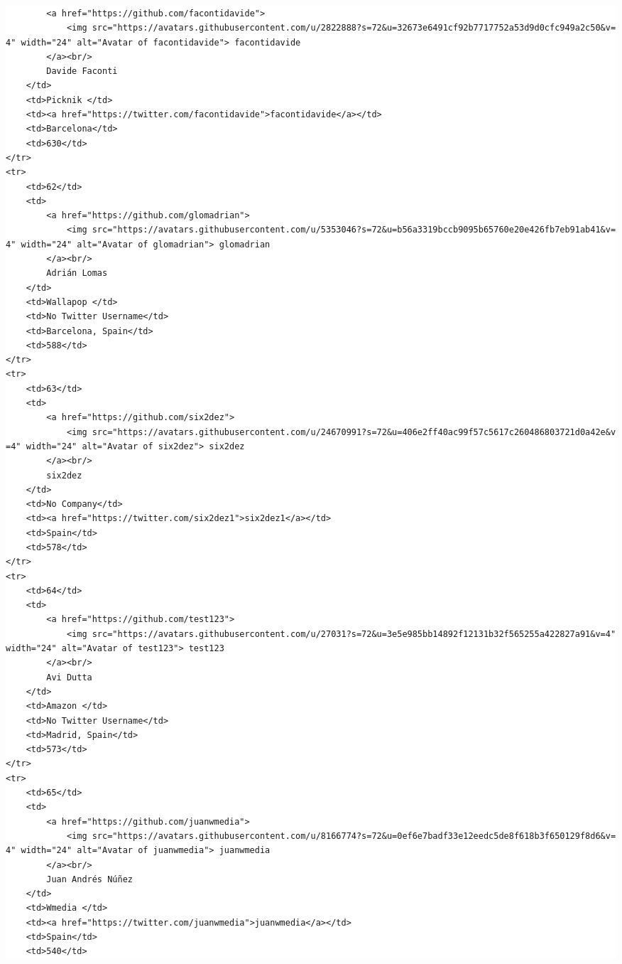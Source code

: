 			<a href="https://github.com/facontidavide">
				<img src="https://avatars.githubusercontent.com/u/2822888?s=72&u=32673e6491cf92b7717752a53d9d0cfc949a2c50&v=4" width="24" alt="Avatar of facontidavide"> facontidavide
			</a><br/>
			Davide Faconti
		</td>
		<td>Picknik </td>
		<td><a href="https://twitter.com/facontidavide">facontidavide</a></td>
		<td>Barcelona</td>
		<td>630</td>
	</tr>
	<tr>
		<td>62</td>
		<td>
			<a href="https://github.com/glomadrian">
				<img src="https://avatars.githubusercontent.com/u/5353046?s=72&u=b56a3319bccb9095b65760e20e426fb7eb91ab41&v=4" width="24" alt="Avatar of glomadrian"> glomadrian
			</a><br/>
			Adrián Lomas
		</td>
		<td>Wallapop </td>
		<td>No Twitter Username</td>
		<td>Barcelona, Spain</td>
		<td>588</td>
	</tr>
	<tr>
		<td>63</td>
		<td>
			<a href="https://github.com/six2dez">
				<img src="https://avatars.githubusercontent.com/u/24670991?s=72&u=406e2ff40ac99f57c5617c260486803721d0a42e&v=4" width="24" alt="Avatar of six2dez"> six2dez
			</a><br/>
			six2dez
		</td>
		<td>No Company</td>
		<td><a href="https://twitter.com/six2dez1">six2dez1</a></td>
		<td>Spain</td>
		<td>578</td>
	</tr>
	<tr>
		<td>64</td>
		<td>
			<a href="https://github.com/test123">
				<img src="https://avatars.githubusercontent.com/u/27031?s=72&u=3e5e985bb14892f12131b32f565255a422827a91&v=4" width="24" alt="Avatar of test123"> test123
			</a><br/>
			Avi Dutta
		</td>
		<td>Amazon </td>
		<td>No Twitter Username</td>
		<td>Madrid, Spain</td>
		<td>573</td>
	</tr>
	<tr>
		<td>65</td>
		<td>
			<a href="https://github.com/juanwmedia">
				<img src="https://avatars.githubusercontent.com/u/8166774?s=72&u=0ef6e7badf33e12eedc5de8f618b3f650129f8d6&v=4" width="24" alt="Avatar of juanwmedia"> juanwmedia
			</a><br/>
			Juan Andrés Núñez
		</td>
		<td>Wmedia </td>
		<td><a href="https://twitter.com/juanwmedia">juanwmedia</a></td>
		<td>Spain</td>
		<td>540</td>